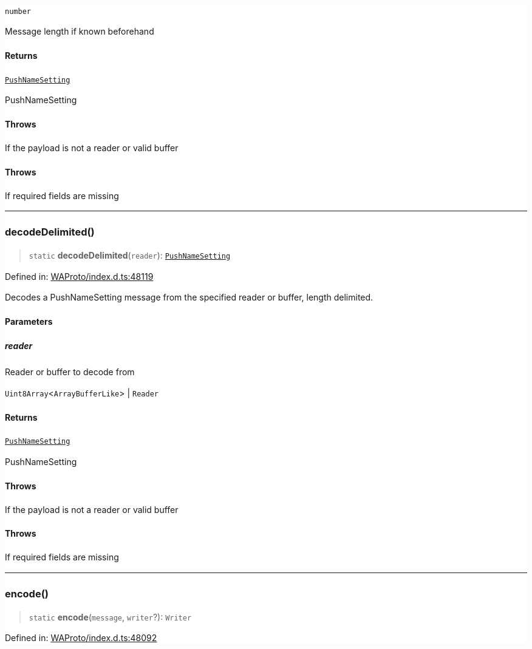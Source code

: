`number`

Message length if known beforehand

#### Returns

[`PushNameSetting`](PushNameSetting.md)

PushNameSetting

#### Throws

If the payload is not a reader or valid buffer

#### Throws

If required fields are missing

***

### decodeDelimited()

> `static` **decodeDelimited**(`reader`): [`PushNameSetting`](PushNameSetting.md)

Defined in: [WAProto/index.d.ts:48119](https://github.com/Fokusdotid/bail/blob/3bcafd64e13ba51a595ace0ee7bd2c9c52ab1814/WAProto/index.d.ts#L48119)

Decodes a PushNameSetting message from the specified reader or buffer, length delimited.

#### Parameters

##### reader

Reader or buffer to decode from

`Uint8Array`\<`ArrayBufferLike`\> | `Reader`

#### Returns

[`PushNameSetting`](PushNameSetting.md)

PushNameSetting

#### Throws

If the payload is not a reader or valid buffer

#### Throws

If required fields are missing

***

### encode()

> `static` **encode**(`message`, `writer`?): `Writer`

Defined in: [WAProto/index.d.ts:48092](https://github.com/Fokusdotid/bail/blob/3bcafd64e13ba51a595ace0ee7bd2c9c52ab1814/WAProto/index.d.ts#L48092)
